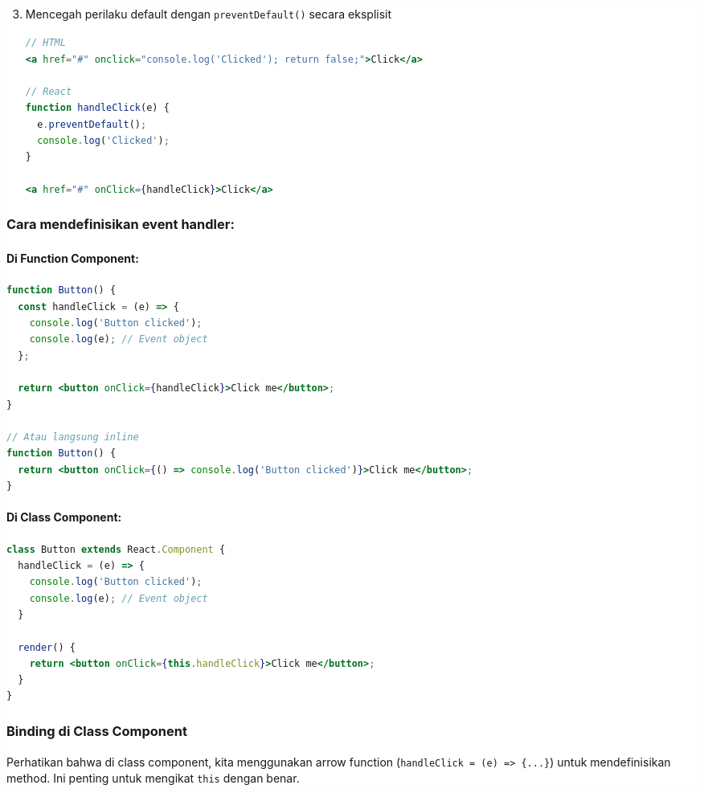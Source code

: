 3. Mencegah perilaku default dengan `preventDefault()` secara eksplisit
   ```jsx
   // HTML
   <a href="#" onclick="console.log('Clicked'); return false;">Click</a>
   
   // React
   function handleClick(e) {
     e.preventDefault();
     console.log('Clicked');
   }
   
   <a href="#" onClick={handleClick}>Click</a>
   ```

### Cara mendefinisikan event handler:

#### Di Function Component:

```jsx
function Button() {
  const handleClick = (e) => {
    console.log('Button clicked');
    console.log(e); // Event object
  };
  
  return <button onClick={handleClick}>Click me</button>;
}

// Atau langsung inline
function Button() {
  return <button onClick={() => console.log('Button clicked')}>Click me</button>;
}
```

#### Di Class Component:

```jsx
class Button extends React.Component {
  handleClick = (e) => {
    console.log('Button clicked');
    console.log(e); // Event object
  }
  
  render() {
    return <button onClick={this.handleClick}>Click me</button>;
  }
}
```

### Binding di Class Component

Perhatikan bahwa di class component, kita menggunakan arrow function (`handleClick = (e) => {...}`) untuk mendefinisikan method. Ini penting untuk mengikat `this` dengan benar.
